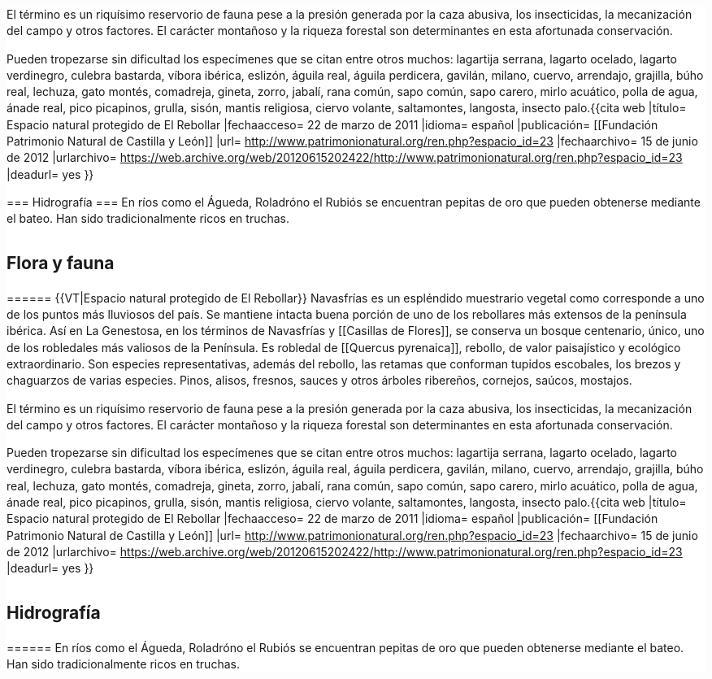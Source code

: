 El término es un riquísimo reservorio de fauna pese a la presión generada por la caza abusiva, los insecticidas, la mecanización del campo y otros factores. El carácter montañoso y la riqueza forestal son determinantes en esta afortunada conservación.

Pueden tropezarse sin dificultad los especímenes que se citan entre otros muchos: lagartija serrana, lagarto ocelado, lagarto verdinegro, culebra bastarda, víbora ibérica, eslizón, águila real, águila perdicera, gavilán, milano, cuervo, arrendajo, grajilla, búho real, lechuza, gato montés, comadreja, gineta, zorro, jabalí, rana común, sapo común, sapo carero, mirlo acuático, polla de agua, ánade real, pico picapinos, grulla, sisón, mantis religiosa, ciervo volante, saltamontes, langosta, insecto palo.<ref>{{cita web |título= Espacio natural protegido de El Rebollar |fechaacceso= 22 de marzo de 2011 |idioma= español |publicación= [[Fundación Patrimonio Natural de Castilla y León]] |url= http://www.patrimonionatural.org/ren.php?espacio_id=23 |fechaarchivo= 15 de junio de 2012 |urlarchivo= https://web.archive.org/web/20120615202422/http://www.patrimonionatural.org/ren.php?espacio_id=23 |deadurl= yes }}</ref>

=== Hidrografía ===
En ríos como el Águeda, Roladróno el Rubiós se encuentran pepitas de oro que pueden obtenerse mediante el bateo. Han sido tradicionalmente ricos en truchas.

## Flora y fauna

======
{{VT|Espacio natural protegido de El Rebollar}}
Navasfrías es un espléndido muestrario vegetal como corresponde a uno de los puntos más lluviosos del país. Se mantiene intacta buena porción de uno de los rebollares más extensos de la península ibérica. Así en La Genestosa, en los términos de Navasfrías y [[Casillas de Flores]], se conserva un bosque centenario, único, uno de los robledales más valiosos de la Península. Es robledal de [[Quercus pyrenaica]], rebollo, de valor paisajístico y ecológico extraordinario.
Son especies representativas, además del rebollo, las retamas que conforman tupidos escobales, los brezos y chaguarzos de varias especies. Pinos, alisos, fresnos, sauces y otros árboles ribereños, cornejos, saúcos, mostajos.

El término es un riquísimo reservorio de fauna pese a la presión generada por la caza abusiva, los insecticidas, la mecanización del campo y otros factores. El carácter montañoso y la riqueza forestal son determinantes en esta afortunada conservación.

Pueden tropezarse sin dificultad los especímenes que se citan entre otros muchos: lagartija serrana, lagarto ocelado, lagarto verdinegro, culebra bastarda, víbora ibérica, eslizón, águila real, águila perdicera, gavilán, milano, cuervo, arrendajo, grajilla, búho real, lechuza, gato montés, comadreja, gineta, zorro, jabalí, rana común, sapo común, sapo carero, mirlo acuático, polla de agua, ánade real, pico picapinos, grulla, sisón, mantis religiosa, ciervo volante, saltamontes, langosta, insecto palo.<ref>{{cita web |título= Espacio natural protegido de El Rebollar |fechaacceso= 22 de marzo de 2011 |idioma= español |publicación= [[Fundación Patrimonio Natural de Castilla y León]] |url= http://www.patrimonionatural.org/ren.php?espacio_id=23 |fechaarchivo= 15 de junio de 2012 |urlarchivo= https://web.archive.org/web/20120615202422/http://www.patrimonionatural.org/ren.php?espacio_id=23 |deadurl= yes }}</ref>

## Hidrografía

======
En ríos como el Águeda, Roladróno el Rubiós se encuentran pepitas de oro que pueden obtenerse mediante el bateo. Han sido tradicionalmente ricos en truchas.
